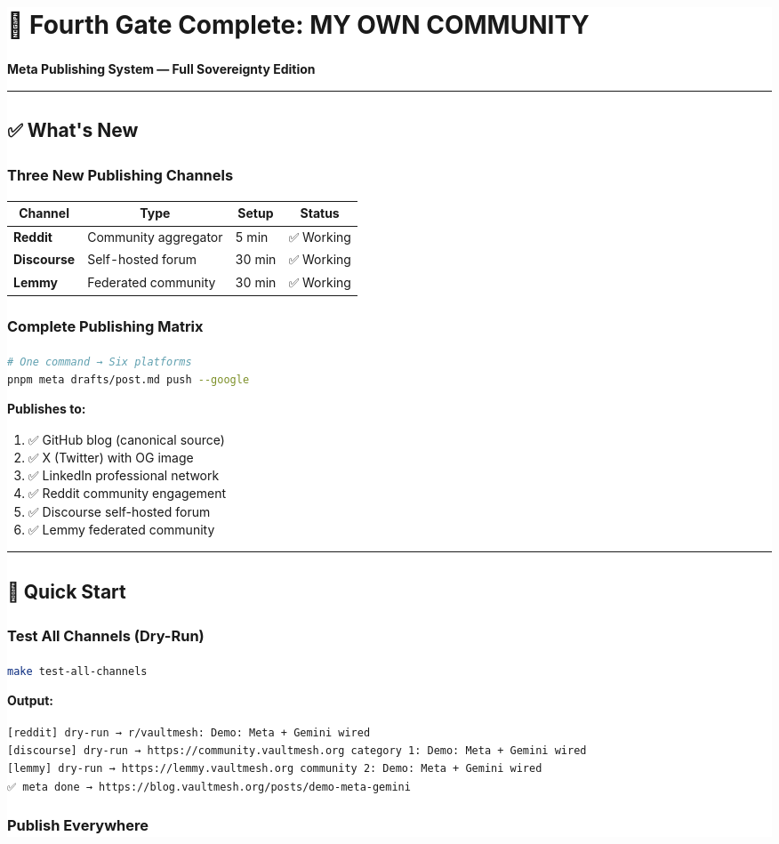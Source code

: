 # 🎉 Fourth Gate Complete: MY OWN COMMUNITY

**Meta Publishing System — Full Sovereignty Edition**

---

## ✅ What's New

### Three New Publishing Channels

| Channel | Type | Setup | Status |
|---------|------|-------|--------|
| **Reddit** | Community aggregator | 5 min | ✅ Working |
| **Discourse** | Self-hosted forum | 30 min | ✅ Working |
| **Lemmy** | Federated community | 30 min | ✅ Working |

### Complete Publishing Matrix

```bash
# One command → Six platforms
pnpm meta drafts/post.md push --google
```

**Publishes to:**
1. ✅ GitHub blog (canonical source)
2. ✅ X (Twitter) with OG image
3. ✅ LinkedIn professional network
4. ✅ Reddit community engagement
5. ✅ Discourse self-hosted forum
6. ✅ Lemmy federated community

---

## 🚀 Quick Start

### Test All Channels (Dry-Run)

```bash
make test-all-channels
```

**Output:**
```
[reddit] dry-run → r/vaultmesh: Demo: Meta + Gemini wired
[discourse] dry-run → https://community.vaultmesh.org category 1: Demo: Meta + Gemini wired
[lemmy] dry-run → https://lemmy.vaultmesh.org community 2: Demo: Meta + Gemini wired
✅ meta done → https://blog.vaultmesh.org/posts/demo-meta-gemini
```

### Publish Everywhere
